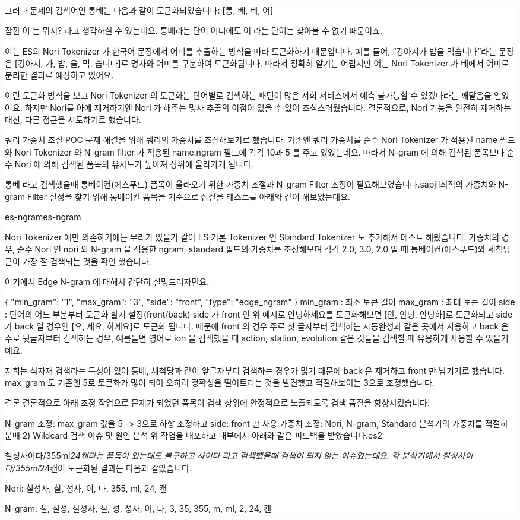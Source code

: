 그러나 문제의 검색어인 통베는 다음과 같이 토큰화되었습니다: [통, 베, 베, 어]

잠깐 어 는 뭐지? 라고 생각하실 수 있는데요. 통베라는 단어 어디에도 어 라는 단어는 찾아볼 수 없기 때문이죠.

이는 ES의 Nori Tokenizer 가 한국어 문장에서 어미를 추출하는 방식을 따라 토큰화하기 때문입니다. 예를 들어, “강아지가 밥을 먹습니다”라는 문장은 [강아지, 가, 밥, 을, 먹, 습니다]로 명사와 어미를 구분하여 토큰화됩니다. 따라서 정확히 알기는 어렵지만 어는 Nori Tokenizer 가 베에서 어미로 분리한 결과로 예상하고 있어요.

이런 토큰화 방식을 보고 Nori Tokenizer 의 토큰화는 단어별로 검색하는 패턴이 많은 저희 서비스에서 예측 불가능할 수 있겠다라는 깨달음을 얻었어요. 하지만 Nori를 아예 제거하기엔 Nori 가 해주는 명사 추출의 이점이 있을 수 있어 조심스러웠습니다. 결론적으로, Nori 기능을 완전히 제거하는 대신, 다른 접근을 시도하기로 했습니다.

쿼리 가중치 조절 POC
문제 해결을 위해 쿼리의 가중치를 조절해보기로 했습니다. 기존엔 쿼리 가중치를 순수 Nori Tokenizer 가 적용된 name 필드와 Nori Tokenizer 와 N-gram filter 가 적용된 name.ngram 필드에 각각 10과 5 를 주고 있었는데요. 따라서 N-gram 에 의해 검색된 품목보다 순수 Nori 에 의해 검색된 품목의 유사도가 높아져 상위에 올라가게 됩니다.

통베 라고 검색했을때 통베이컨(에스푸드) 품목이 올라오기 위한 가중치 조절과 N-gram Filter 조정이 필요해보였습니다.sapjil최적의 가중치와 N-gram Filter 설정을 찾기 위해 통베이컨 품목을 기준으로 삽질을 테스트를 아래와 같이 해보았는데요.

es-ngrames-ngram

Nori Tokenizer 에만 의존하기에는 무리가 있을거 같아 ES 기본 Tokenizer 인 Standard Tokenizer 도 추가해서 테스트 해봤습니다. 가중치의 경우, 순수 Nori 인 nori 와 N-gram 을 적용한 ngram, standard 필드의 가중치를 조정해보며 각각 2.0, 3.0, 2.0 일 때 통베이컨(에스푸드)와 세척당근이 가장 잘 검색되는 것을 확인 했습니다.

여기에서 Edge N-gram 에 대해서 간단히 설명드리자면요.

{
  "min_gram": "1",
  "max_gram": "3",
  "side": "front",
  "type": "edge_ngram"
}
min_gram : 최소 토큰 길이
max_gram : 최대 토큰 길이
side : 단어의 어느 부분부터 토큰화 할지 설정(front/back)
side 가 front 인 위 예시로 안녕하세요를 토큰화해보면 [안, 안녕, 안녕하]로 토큰화되고 side 가 back 일 경우엔 [요, 세요, 하세요]로 토큰화 됩니다. 때문에 front 의 경우 주로 첫 글자부터 검색하는 자동완성과 같은 곳에서 사용하고 back 은 주로 뒷글자부터 검색하는 경우, 예를들면 영어로 ion 을 검색했을 때 action, station, evolution 같은 것들을 검색할 때 유용하게 사용할 수 있을거예요.

저희는 식자재 검색라는 특성이 있어 통베, 세척당과 같이 앞글자부터 검색하는 경우가 많기 때문에 back 은 제거하고 front 만 남기기로 했습니다. max_gram 도 기존엔 5로 토큰화가 많이 되어 오히려 정확성을 떨어트리는 것을 발견했고 적절해보이는 3으로 조정했습니다.

결론
결론적으로 아래 조정 작업으로 문제가 되었던 품목이 검색 상위에 안정적으로 노출되도록 검색 품질을 향상시켰습니다.

N-gram 조정: max_gram 값을 5 -> 3으로 하향 조정하고 side: front 만 사용
가중치 조정: Nori, N-gram, Standard 분석기의 가중치를 적절히 분배
2) Wildcard 검색
이슈 및 원인 분석
위 작업을 배포하고 내부에서 아래와 같은 피드백을 받았습니다.es2

칠성사이다/355ml*24캔라는 품목이 있는데도 불구하고 사이다 라고 검색했을때 검색이 되지 않는 이슈였는데요. 각 분석기에서 칠성사이다/355ml*24캔이 토큰화된 결과는 다음과 같았습니다.

Nori: 칠성사, 칠, 성사, 이, 다, 355, ml, 24, 캔

N-gram: 칠, 칠성, 칠성사, 칠, 성, 성사, 이, 다, 3, 35, 355, m, ml, 2, 24, 캔
